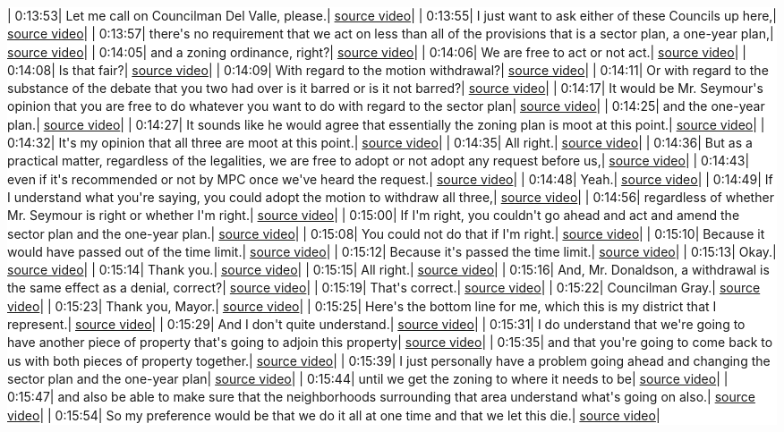 | 0:13:53| Let me call on Councilman Del Valle, please.| [source video](https://archive.org/details/citycouncil131029?start=833)|
| 0:13:55| I just want to ask either of these Councils up here,| [source video](https://archive.org/details/citycouncil131029?start=835)|
| 0:13:57| there's no requirement that we act on less than all of the provisions that is a sector plan, a one-year plan,| [source video](https://archive.org/details/citycouncil131029?start=837)|
| 0:14:05| and a zoning ordinance, right?| [source video](https://archive.org/details/citycouncil131029?start=845)|
| 0:14:06| We are free to act or not act.| [source video](https://archive.org/details/citycouncil131029?start=846)|
| 0:14:08| Is that fair?| [source video](https://archive.org/details/citycouncil131029?start=848)|
| 0:14:09| With regard to the motion withdrawal?| [source video](https://archive.org/details/citycouncil131029?start=849)|
| 0:14:11| Or with regard to the substance of the debate that you two had over is it barred or is it not barred?| [source video](https://archive.org/details/citycouncil131029?start=851)|
| 0:14:17| It would be Mr. Seymour's opinion that you are free to do whatever you want to do with regard to the sector plan| [source video](https://archive.org/details/citycouncil131029?start=857)|
| 0:14:25| and the one-year plan.| [source video](https://archive.org/details/citycouncil131029?start=865)|
| 0:14:27| It sounds like he would agree that essentially the zoning plan is moot at this point.| [source video](https://archive.org/details/citycouncil131029?start=867)|
| 0:14:32| It's my opinion that all three are moot at this point.| [source video](https://archive.org/details/citycouncil131029?start=872)|
| 0:14:35| All right.| [source video](https://archive.org/details/citycouncil131029?start=875)|
| 0:14:36| But as a practical matter, regardless of the legalities, we are free to adopt or not adopt any request before us,| [source video](https://archive.org/details/citycouncil131029?start=876)|
| 0:14:43| even if it's recommended or not by MPC once we've heard the request.| [source video](https://archive.org/details/citycouncil131029?start=883)|
| 0:14:48| Yeah.| [source video](https://archive.org/details/citycouncil131029?start=888)|
| 0:14:49| If I understand what you're saying, you could adopt the motion to withdraw all three,| [source video](https://archive.org/details/citycouncil131029?start=889)|
| 0:14:56| regardless of whether Mr. Seymour is right or whether I'm right.| [source video](https://archive.org/details/citycouncil131029?start=896)|
| 0:15:00| If I'm right, you couldn't go ahead and act and amend the sector plan and the one-year plan.| [source video](https://archive.org/details/citycouncil131029?start=900)|
| 0:15:08| You could not do that if I'm right.| [source video](https://archive.org/details/citycouncil131029?start=908)|
| 0:15:10| Because it would have passed out of the time limit.| [source video](https://archive.org/details/citycouncil131029?start=910)|
| 0:15:12| Because it's passed the time limit.| [source video](https://archive.org/details/citycouncil131029?start=912)|
| 0:15:13| Okay.| [source video](https://archive.org/details/citycouncil131029?start=913)|
| 0:15:14| Thank you.| [source video](https://archive.org/details/citycouncil131029?start=914)|
| 0:15:15| All right.| [source video](https://archive.org/details/citycouncil131029?start=915)|
| 0:15:16| And, Mr. Donaldson, a withdrawal is the same effect as a denial, correct?| [source video](https://archive.org/details/citycouncil131029?start=916)|
| 0:15:19| That's correct.| [source video](https://archive.org/details/citycouncil131029?start=919)|
| 0:15:22| Councilman Gray.| [source video](https://archive.org/details/citycouncil131029?start=922)|
| 0:15:23| Thank you, Mayor.| [source video](https://archive.org/details/citycouncil131029?start=923)|
| 0:15:25| Here's the bottom line for me, which this is my district that I represent.| [source video](https://archive.org/details/citycouncil131029?start=925)|
| 0:15:29| And I don't quite understand.| [source video](https://archive.org/details/citycouncil131029?start=929)|
| 0:15:31| I do understand that we're going to have another piece of property that's going to adjoin this property| [source video](https://archive.org/details/citycouncil131029?start=931)|
| 0:15:35| and that you're going to come back to us with both pieces of property together.| [source video](https://archive.org/details/citycouncil131029?start=935)|
| 0:15:39| I just personally have a problem going ahead and changing the sector plan and the one-year plan| [source video](https://archive.org/details/citycouncil131029?start=939)|
| 0:15:44| until we get the zoning to where it needs to be| [source video](https://archive.org/details/citycouncil131029?start=944)|
| 0:15:47| and also be able to make sure that the neighborhoods surrounding that area understand what's going on also.| [source video](https://archive.org/details/citycouncil131029?start=947)|
| 0:15:54| So my preference would be that we do it all at one time and that we let this die.| [source video](https://archive.org/details/citycouncil131029?start=954)|